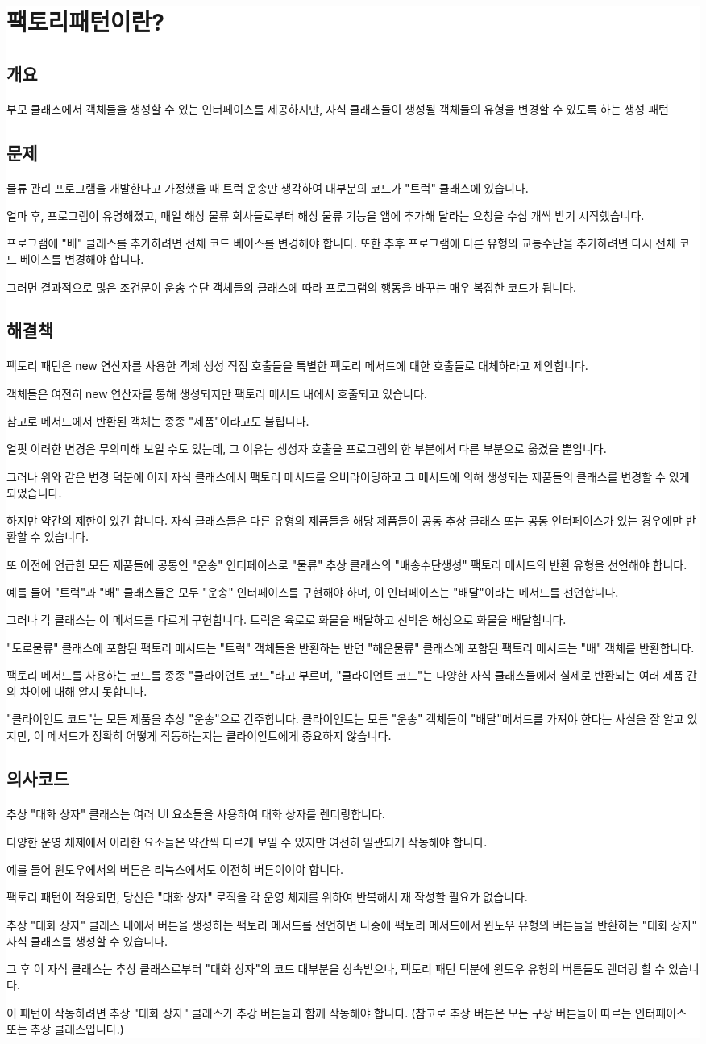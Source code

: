 # 팩토리패턴이란? #

## 개요 ##
부모 클래스에서 객체들을 생성할 수 있는 인터페이스를 제공하지만, 자식 클래스들이 생성될 객체들의 유형을 변경할 수 있도록 하는 생성 패턴

## 문제 ##
물류 관리 프로그램을 개발한다고 가정했을 때 트럭 운송만 생각하여 대부분의 코드가 "트럭" 클래스에 있습니다.

얼마 후, 프로그램이 유명해졌고, 매일 해상 물류 회사들로부터 해상 물류 기능을 앱에 추가해 달라는 요청을 수십 개씩 받기 시작했습니다.

프로그램에 "배" 클래스를 추가하려면 전체 코드 베이스를 변경해야 합니다. 또한 추후 프로그램에 다른 유형의 교통수단을 추가하려면 다시 전체 코드 베이스를 변경해야 합니다.

그러면 결과적으로 많은 조건문이 운송 수단 객체들의 클래스에 따라 프로그램의 행동을 바꾸는 매우 복잡한 코드가 됩니다.

## 해결책 ##
팩토리 패턴은 new 연산자를 사용한 객체 생성 직접 호출들을 특별한 팩토리 메서드에 대한 호출들로 대체하라고 제안합니다.

객체들은 여전히 new 연산자를 통해 생성되지만 팩토리 메서드 내에서 호출되고 있습니다.

참고로 메서드에서 반환된 객체는 종종 "제품"이라고도 불립니다.

얼핏 이러한 변경은 무의미해 보일 수도 있는데, 그 이유는 생성자 호출을 프로그램의 한 부분에서 다른 부분으로 옮겼을 뿐입니다.

그러나 위와 같은 변경 덕분에 이제 자식 클래스에서 팩토리 메서드를 오버라이딩하고 그 메서드에 의해 생성되는 제품들의 클래스를 변경할 수 있게 되었습니다.

하지만 약간의 제한이 있긴 합니다. 자식 클래스들은 다른 유형의 제품들을 해당 제품들이 공통 추상 클래스 또는 공통 인터페이스가 있는 경우에만 반환할 수 있습니다.

또 이전에 언급한 모든 제품들에 공통인 "운송" 인터페이스로 "물류" 추상 클래스의 "배송수단생성" 팩토리 메서드의 반환 유형을 선언해야 합니다.

예를 들어 "트럭"과 "배" 클래스들은 모두 "운송" 인터페이스를 구현해야 하며, 이 인터페이스는 "배달"이라는 메서드를 선언합니다.

그러나 각 클래스는 이 메서드를 다르게 구현합니다. 트럭은 육로로 화물을 배달하고 선박은 해상으로 화물을 배달합니다.

"도로물류" 클래스에 포함된 팩토리 메서드는 "트럭" 객체들을 반환하는 반면 "해운물류" 클래스에 포함된 팩토리 메서드는 "배" 객체를 반환합니다.

팩토리 메서드를 사용하는 코드를 종종 "클라이언트 코드"라고 부르며, "클라이언트 코드"는 다양한 자식 클래스들에서 실제로 반환되는 여러 제품 간의 차이에 대해 알지 못합니다.

"클라이언트 코드"는 모든 제품을 추상 "운송"으로 간주합니다. 클라이언트는 모든 "운송" 객체들이 "배달"메서드를 가져야 한다는 사실을 잘 알고 있지만, 이 메서드가 정확히 어떻게 작동하는지는 클라이언트에게 중요하지 않습니다.

## 의사코드 ##
추상 "대화 상자" 클래스는 여러 UI 요소들을 사용하여 대화 상자를 렌더링합니다.

다양한 운영 체제에서 이러한 요소들은 약간씩 다르게 보일 수 있지만 여전히 일관되게 작동해야 합니다.

예를 들어 윈도우에서의 버튼은 리눅스에서도 여전히 버튼이여야 합니다.

팩토리 패턴이 적용되면, 당신은 "대화 상자" 로직을 각 운영 체제를 위하여 반복해서 재 작성할 필요가 없습니다.

추상 "대화 상자" 클래스 내에서 버튼을 생성하는 팩토리 메서드를 선언하면 나중에 팩토리 메서드에서 윈도우 유형의 버튼들을 반환하는 "대화 상자" 자식 클래스를 생성할 수 있습니다.

그 후 이 자식 클래스는 추상 클래스로부터 "대화 상자"의 코드 대부분을 상속받으나, 팩토리 패턴 덕분에 윈도우 유형의 버튼들도 렌더링 할 수 있습니다.

이 패턴이 작동하려면 추상 "대화 상자" 클래스가 추강 버튼들과 함께 작동해야 합니다. (참고로 추상 버튼은 모든 구상 버튼들이 따르는 인터페이스 또는 추상 클래스입니다.)

